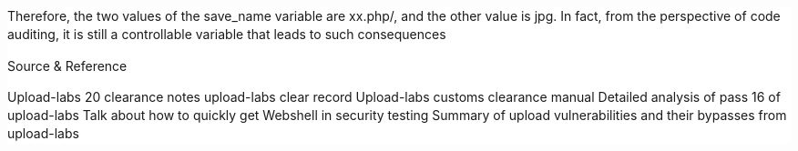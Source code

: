 Therefore, the two values ​​of the save_name variable are xx.php/, and the other value is jpg. In fact, from the perspective of code auditing, it is still a controllable variable that leads to such consequences



Source & Reference

Upload-labs 20 clearance notes
upload-labs clear record
Upload-labs customs clearance manual
Detailed analysis of pass 16 of upload-labs
Talk about how to quickly get Webshell in security testing
Summary of upload vulnerabilities and their bypasses from upload-labs
